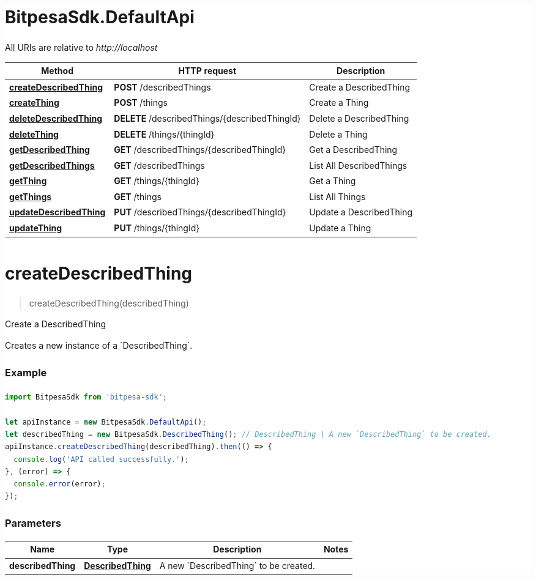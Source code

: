 # BitpesaSdk.DefaultApi

All URIs are relative to *http://localhost*

Method | HTTP request | Description
------------- | ------------- | -------------
[**createDescribedThing**](DefaultApi.md#createDescribedThing) | **POST** /describedThings | Create a DescribedThing
[**createThing**](DefaultApi.md#createThing) | **POST** /things | Create a Thing
[**deleteDescribedThing**](DefaultApi.md#deleteDescribedThing) | **DELETE** /describedThings/{describedThingId} | Delete a DescribedThing
[**deleteThing**](DefaultApi.md#deleteThing) | **DELETE** /things/{thingId} | Delete a Thing
[**getDescribedThing**](DefaultApi.md#getDescribedThing) | **GET** /describedThings/{describedThingId} | Get a DescribedThing
[**getDescribedThings**](DefaultApi.md#getDescribedThings) | **GET** /describedThings | List All DescribedThings
[**getThing**](DefaultApi.md#getThing) | **GET** /things/{thingId} | Get a Thing
[**getThings**](DefaultApi.md#getThings) | **GET** /things | List All Things
[**updateDescribedThing**](DefaultApi.md#updateDescribedThing) | **PUT** /describedThings/{describedThingId} | Update a DescribedThing
[**updateThing**](DefaultApi.md#updateThing) | **PUT** /things/{thingId} | Update a Thing


<a name="createDescribedThing"></a>
# **createDescribedThing**
> createDescribedThing(describedThing)

Create a DescribedThing

Creates a new instance of a &#x60;DescribedThing&#x60;.

### Example
```javascript
import BitpesaSdk from 'bitpesa-sdk';

let apiInstance = new BitpesaSdk.DefaultApi();
let describedThing = new BitpesaSdk.DescribedThing(); // DescribedThing | A new `DescribedThing` to be created.
apiInstance.createDescribedThing(describedThing).then(() => {
  console.log('API called successfully.');
}, (error) => {
  console.error(error);
});

```

### Parameters

Name | Type | Description  | Notes
------------- | ------------- | ------------- | -------------
 **describedThing** | [**DescribedThing**](DescribedThing.md)| A new &#x60;DescribedThing&#x60; to be created. | 
